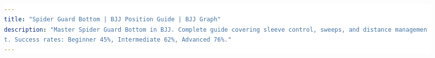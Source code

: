 ```yaml
---
title: "Spider Guard Bottom | BJJ Position Guide | BJJ Graph"
description: "Master Spider Guard Bottom in BJJ. Complete guide covering sleeve control, sweeps, and distance management. Success rates: Beginner 45%, Intermediate 62%, Advanced 76%."
---
```



<script type="application/ld+json">
{
  "@context": "https://schema.org",
  "@type": "HowTo",
  "name": "How to Use Spider Guard Bottom in BJJ",
  "description": "Complete guide to executing techniques and transitions from Spider Guard Bottom.",
  "step": [
    {
      "@type": "HowToStep",
      "name": "Execute Spider Guard Sweep",
      "text": "From this position, execute Spider Guard Sweep to transition to Top Position.",
      "position": 1
    },
    {
      "@type": "HowToStep",
      "name": "Execute Triangle Setup",
      "text": "From this position, execute Triangle Setup to transition to Triangle Control.",
      "position": 2
    },
    {
      "@type": "HowToStep",
      "name": "Execute Omoplata Entry",
      "text": "From this position, execute Omoplata Entry to transition to Omoplata Control.",
      "position": 3
    },
    {
      "@type": "HowToStep",
      "name": "Execute Armbar Setup",
      "text": "From this position, execute Armbar Setup to transition to Armbar Control.",
      "position": 4
    },
    {
      "@type": "HowToStep",
      "name": "Execute Lasso Transition",
      "text": "From this position, execute Lasso Transition to transition to Lasso Guard.",
      "position": 5
    }
  ],
  "tool": [
    "BJJ Gi or No-Gi attire",
    "Training partner",
    "Mat space"
  ],
  "totalTime": "PT5M"
}
</script>
<script type="application/ld+json">
{
  "@context": "https://schema.org",
  "@type": "BreadcrumbList",
  "itemListElement": [
    {
      "@type": "ListItem",
      "position": 1,
      "name": "Home",